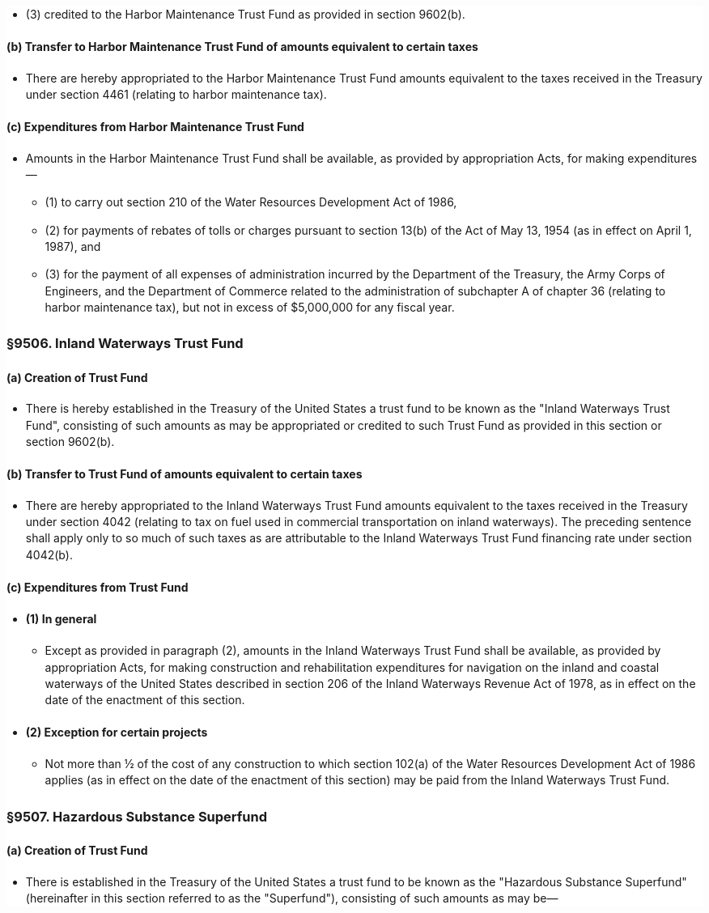   * (3) credited to the Harbor Maintenance Trust Fund as provided in section 9602(b).

#### (b) Transfer to Harbor Maintenance Trust Fund of amounts equivalent to certain taxes
* There are hereby appropriated to the Harbor Maintenance Trust Fund amounts equivalent to the taxes received in the Treasury under section 4461 (relating to harbor maintenance tax).

#### (c) Expenditures from Harbor Maintenance Trust Fund
* Amounts in the Harbor Maintenance Trust Fund shall be available, as provided by appropriation Acts, for making expenditures—

  * (1) to carry out section 210 of the Water Resources Development Act of 1986,

  * (2) for payments of rebates of tolls or charges pursuant to section 13(b) of the Act of May 13, 1954 (as in effect on April 1, 1987), and

  * (3) for the payment of all expenses of administration incurred by the Department of the Treasury, the Army Corps of Engineers, and the Department of Commerce related to the administration of subchapter A of chapter 36 (relating to harbor maintenance tax), but not in excess of $5,000,000 for any fiscal year.

### §9506. Inland Waterways Trust Fund
#### (a) Creation of Trust Fund
* There is hereby established in the Treasury of the United States a trust fund to be known as the "Inland Waterways Trust Fund", consisting of such amounts as may be appropriated or credited to such Trust Fund as provided in this section or section 9602(b).

#### (b) Transfer to Trust Fund of amounts equivalent to certain taxes
* There are hereby appropriated to the Inland Waterways Trust Fund amounts equivalent to the taxes received in the Treasury under section 4042 (relating to tax on fuel used in commercial transportation on inland waterways). The preceding sentence shall apply only to so much of such taxes as are attributable to the Inland Waterways Trust Fund financing rate under section 4042(b).

#### (c) Expenditures from Trust Fund
* #### (1) In general
  * Except as provided in paragraph (2), amounts in the Inland Waterways Trust Fund shall be available, as provided by appropriation Acts, for making construction and rehabilitation expenditures for navigation on the inland and coastal waterways of the United States described in section 206 of the Inland Waterways Revenue Act of 1978, as in effect on the date of the enactment of this section.

* #### (2) Exception for certain projects
  * Not more than ½ of the cost of any construction to which section 102(a) of the Water Resources Development Act of 1986 applies (as in effect on the date of the enactment of this section) may be paid from the Inland Waterways Trust Fund.

### §9507. Hazardous Substance Superfund
#### (a) Creation of Trust Fund
* There is established in the Treasury of the United States a trust fund to be known as the "Hazardous Substance Superfund" (hereinafter in this section referred to as the "Superfund"), consisting of such amounts as may be—

